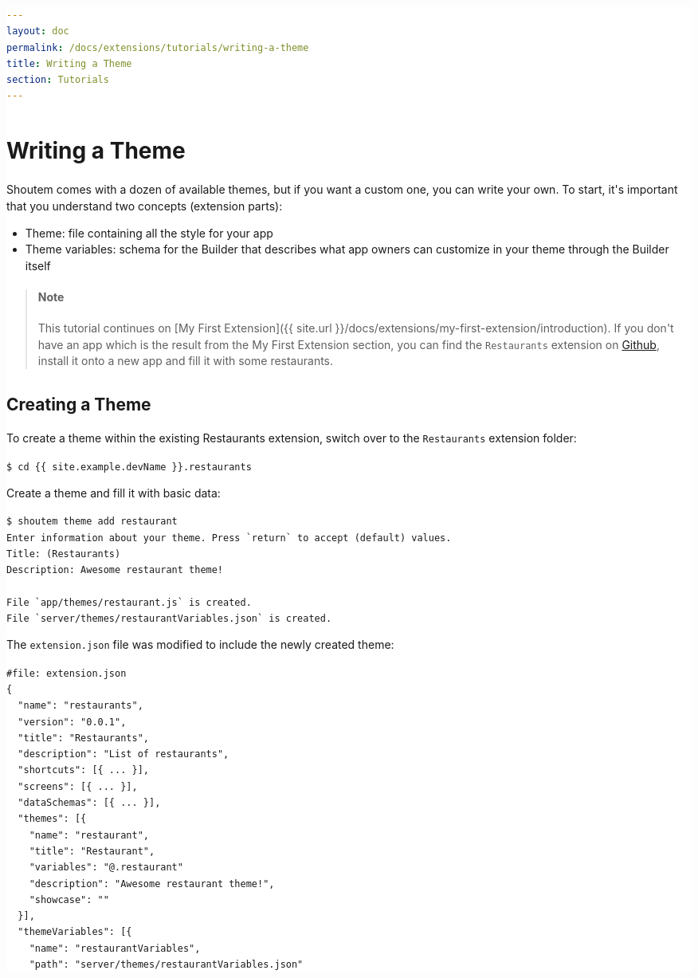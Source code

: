 ```yaml
---
layout: doc
permalink: /docs/extensions/tutorials/writing-a-theme
title: Writing a Theme
section: Tutorials
---
```


# Writing a Theme

Shoutem comes with a dozen of available themes, but if you want a custom one, you can write your own. To start, it's important that you understand two concepts (extension parts):

- Theme: file containing all the style for your app
- Theme variables: schema for the Builder that describes what app owners can customize in your theme through the Builder itself

> #### Note
> This tutorial continues on [My First Extension]({{ site.url }}/docs/extensions/my-first-extension/introduction). If you don't have an app which is the result from the My First Extension section, you can find the `Restaurants` extension on [Github](https://github.com/shoutem/extension-examples/tree/master/restaurants-getting-started), install it onto a new app and fill it with some restaurants.

## Creating a Theme

To create a theme within the existing Restaurants extension, switch over to the `Restaurants` extension folder:

```ShellSession
$ cd {{ site.example.devName }}.restaurants
```

Create a theme and fill it with basic data:

```ShellSession
$ shoutem theme add restaurant
Enter information about your theme. Press `return` to accept (default) values.
Title: (Restaurants)
Description: Awesome restaurant theme!

File `app/themes/restaurant.js` is created.
File `server/themes/restaurantVariables.json` is created.
```

The `extension.json` file was modified to include the newly created theme:

```JSON{9-19}
#file: extension.json
{
  "name": "restaurants",
  "version": "0.0.1",
  "title": "Restaurants",
  "description": "List of restaurants",
  "shortcuts": [{ ... }],
  "screens": [{ ... }],
  "dataSchemas": [{ ... }],
  "themes": [{
    "name": "restaurant",
    "title": "Restaurant",
    "variables": "@.restaurant"
    "description": "Awesome restaurant theme!",
    "showcase": ""
  }],
  "themeVariables": [{
    "name": "restaurantVariables",
    "path": "server/themes/restaurantVariables.json"
```

  [ext('List')]: {
  [ext('List')]: {
